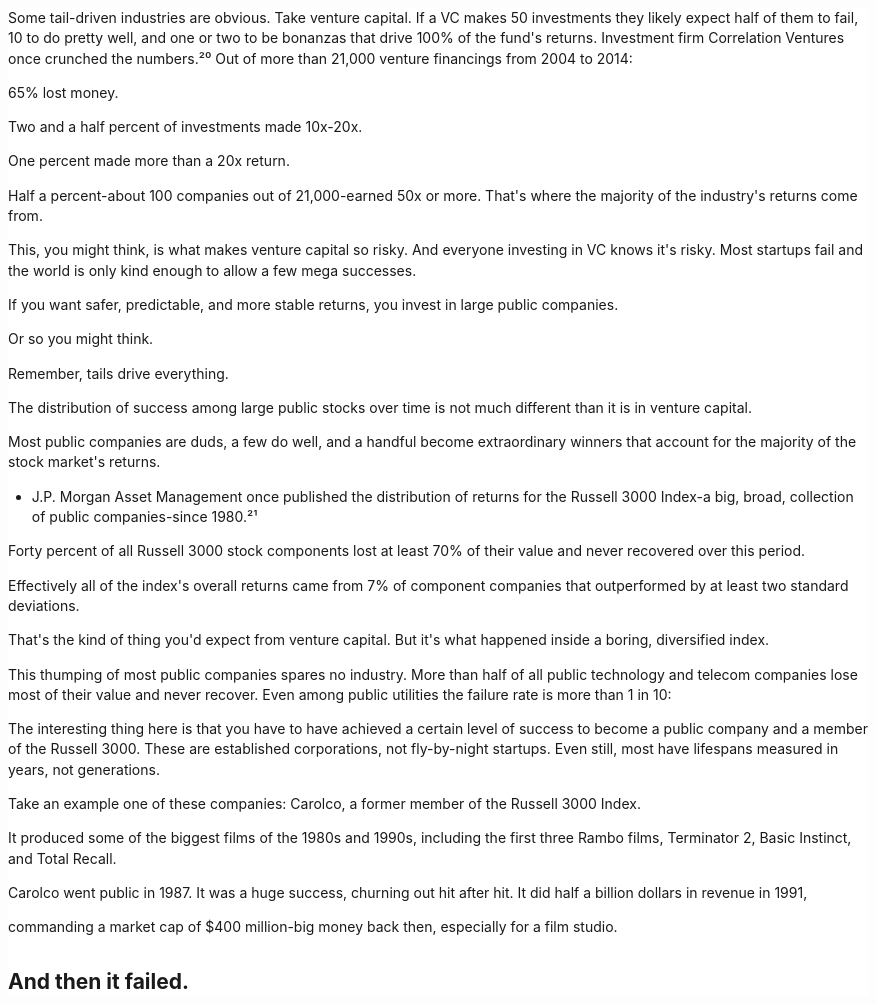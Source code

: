 Some tail-driven industries are obvious. Take venture capital. If a VC makes 50 investments they likely expect half of them to fail, 10 to do pretty well, and one or two to be bonanzas that drive 100% of the fund's returns. Investment firm Correlation Ventures once crunched the numbers.²⁰ Out of more than 21,000 venture financings from 2004 to 2014:

65% lost money.

Two and a half percent of investments made 10x-20x.

One percent made more than a 20x return.

Half a percent-about 100 companies out of 21,000-earned 50x or more. That's where the majority of the industry's returns come from.

This, you might think, is what makes venture capital so risky. And everyone investing in VC knows it's risky. Most startups fail and the world is only kind enough to allow a few mega successes.

If you want safer, predictable, and more stable returns, you invest in large public companies.

Or so you might think.

Remember, tails drive everything.

The distribution of success among large public stocks over time is not much different than it is in venture capital.

Most public companies are duds, a few do well, and a handful become extraordinary winners that account for the majority of the stock market's returns.

*   J.P. Morgan Asset Management once published the distribution of returns for the Russell 3000 Index-a big, broad, collection of public companies-since 1980.²¹

Forty percent of all Russell 3000 stock components lost at least 70% of their value and never recovered over this period.

Effectively all of the index's overall returns came from 7% of component companies that outperformed by at least two standard deviations.

That's the kind of thing you'd expect from venture capital. But it's what happened inside a boring, diversified index.

This thumping of most public companies spares no industry. More than half of all public technology and telecom companies lose most of their value and never recover. Even among public utilities the failure rate is more than 1 in 10:

The interesting thing here is that you have to have achieved a certain level of success to become a public company and a member of the Russell 3000. These are established corporations, not fly-by-night startups. Even still, most have lifespans measured in years, not generations.

Take an example one of these companies: Carolco, a former member of the Russell 3000 Index.

It produced some of the biggest films of the 1980s and 1990s, including the first three Rambo films, Terminator 2, Basic Instinct, and Total Recall.

Carolco went public in 1987. It was a huge success, churning out hit after hit. It did half a billion dollars in revenue in 1991,

commanding a market cap of $400 million-big money back then, especially for a film studio.

## And then it failed.
